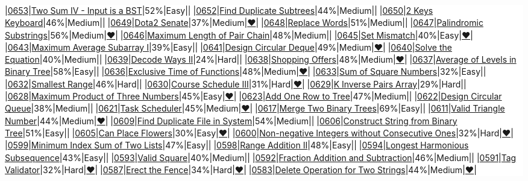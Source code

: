 |[0653](https://leetcode-cn.com/problems/two-sum-iv-input-is-a-bst/)|[Two Sum IV - Input is a BST](./Algorithms/0653.two-sum-iv-input-is-a-bst)|52%|Easy||
|[0652](https://leetcode-cn.com/problems/find-duplicate-subtrees/)|[Find Duplicate Subtrees](./Algorithms/0652.find-duplicate-subtrees)|44%|Medium||
|[0650](https://leetcode-cn.com/problems/2-keys-keyboard/)|[2 Keys Keyboard](./Algorithms/0650.2-keys-keyboard)|46%|Medium||
|[0649](https://leetcode-cn.com/problems/dota2-senate/)|[Dota2 Senate](./Algorithms/0649.dota2-senate)|37%|Medium|[❤](https://leetcode-cn.com/list/oussv5j)|
|[0648](https://leetcode-cn.com/problems/replace-words/)|[Replace Words](./Algorithms/0648.replace-words)|51%|Medium||
|[0647](https://leetcode-cn.com/problems/palindromic-substrings/)|[Palindromic Substrings](./Algorithms/0647.palindromic-substrings)|56%|Medium|[❤](https://leetcode-cn.com/list/oussv5j)|
|[0646](https://leetcode-cn.com/problems/maximum-length-of-pair-chain/)|[Maximum Length of Pair Chain](./Algorithms/0646.maximum-length-of-pair-chain)|48%|Medium||
|[0645](https://leetcode-cn.com/problems/set-mismatch/)|[Set Mismatch](./Algorithms/0645.set-mismatch)|40%|Easy|[❤](https://leetcode-cn.com/list/oussv5j)|
|[0643](https://leetcode-cn.com/problems/maximum-average-subarray-i/)|[Maximum Average Subarray I](./Algorithms/0643.maximum-average-subarray-i)|39%|Easy||
|[0641](https://leetcode-cn.com/problems/design-circular-deque/)|[Design Circular Deque](./Algorithms/0641.design-circular-deque)|49%|Medium|[❤](https://leetcode-cn.com/list/oussv5j)|
|[0640](https://leetcode-cn.com/problems/solve-the-equation/)|[Solve the Equation](./Algorithms/0640.solve-the-equation)|40%|Medium||
|[0639](https://leetcode-cn.com/problems/decode-ways-ii/)|[Decode Ways II](./Algorithms/0639.decode-ways-ii)|24%|Hard||
|[0638](https://leetcode-cn.com/problems/shopping-offers/)|[Shopping Offers](./Algorithms/0638.shopping-offers)|48%|Medium|[❤](https://leetcode-cn.com/list/oussv5j)|
|[0637](https://leetcode-cn.com/problems/average-of-levels-in-binary-tree/)|[Average of Levels in Binary Tree](./Algorithms/0637.average-of-levels-in-binary-tree)|58%|Easy||
|[0636](https://leetcode-cn.com/problems/exclusive-time-of-functions/)|[Exclusive Time of Functions](./Algorithms/0636.exclusive-time-of-functions)|48%|Medium|[❤](https://leetcode-cn.com/list/oussv5j)|
|[0633](https://leetcode-cn.com/problems/sum-of-square-numbers/)|[Sum of Square Numbers](./Algorithms/0633.sum-of-square-numbers)|32%|Easy||
|[0632](https://leetcode-cn.com/problems/smallest-range/)|[Smallest Range](./Algorithms/0632.smallest-range)|46%|Hard||
|[0630](https://leetcode-cn.com/problems/course-schedule-iii/)|[Course Schedule III](./Algorithms/0630.course-schedule-iii)|31%|Hard|[❤](https://leetcode-cn.com/list/oussv5j)|
|[0629](https://leetcode-cn.com/problems/k-inverse-pairs-array/)|[K Inverse Pairs Array](./Algorithms/0629.k-inverse-pairs-array)|29%|Hard||
|[0628](https://leetcode-cn.com/problems/maximum-product-of-three-numbers/)|[Maximum Product of Three Numbers](./Algorithms/0628.maximum-product-of-three-numbers)|45%|Easy|[❤](https://leetcode-cn.com/list/oussv5j)|
|[0623](https://leetcode-cn.com/problems/add-one-row-to-tree/)|[Add One Row to Tree](./Algorithms/0623.add-one-row-to-tree)|47%|Medium||
|[0622](https://leetcode-cn.com/problems/design-circular-queue/)|[Design Circular Queue](./Algorithms/0622.design-circular-queue)|38%|Medium||
|[0621](https://leetcode-cn.com/problems/task-scheduler/)|[Task Scheduler](./Algorithms/0621.task-scheduler)|45%|Medium|[❤](https://leetcode-cn.com/list/oussv5j)|
|[0617](https://leetcode-cn.com/problems/merge-two-binary-trees/)|[Merge Two Binary Trees](./Algorithms/0617.merge-two-binary-trees)|69%|Easy||
|[0611](https://leetcode-cn.com/problems/valid-triangle-number/)|[Valid Triangle Number](./Algorithms/0611.valid-triangle-number)|44%|Medium|[❤](https://leetcode-cn.com/list/oussv5j)|
|[0609](https://leetcode-cn.com/problems/find-duplicate-file-in-system/)|[Find Duplicate File in System](./Algorithms/0609.find-duplicate-file-in-system)|54%|Medium||
|[0606](https://leetcode-cn.com/problems/construct-string-from-binary-tree/)|[Construct String from Binary Tree](./Algorithms/0606.construct-string-from-binary-tree)|51%|Easy||
|[0605](https://leetcode-cn.com/problems/can-place-flowers/)|[Can Place Flowers](./Algorithms/0605.can-place-flowers)|30%|Easy|[❤](https://leetcode-cn.com/list/oussv5j)|
|[0600](https://leetcode-cn.com/problems/non-negative-integers-without-consecutive-ones/)|[Non-negative Integers without Consecutive Ones](./Algorithms/0600.non-negative-integers-without-consecutive-ones)|32%|Hard|[❤](https://leetcode-cn.com/list/oussv5j)|
|[0599](https://leetcode-cn.com/problems/minimum-index-sum-of-two-lists/)|[Minimum Index Sum of Two Lists](./Algorithms/0599.minimum-index-sum-of-two-lists)|47%|Easy||
|[0598](https://leetcode-cn.com/problems/range-addition-ii/)|[Range Addition II](./Algorithms/0598.range-addition-ii)|48%|Easy||
|[0594](https://leetcode-cn.com/problems/longest-harmonious-subsequence/)|[Longest Harmonious Subsequence](./Algorithms/0594.longest-harmonious-subsequence)|43%|Easy||
|[0593](https://leetcode-cn.com/problems/valid-square/)|[Valid Square](./Algorithms/0593.valid-square)|40%|Medium||
|[0592](https://leetcode-cn.com/problems/fraction-addition-and-subtraction/)|[Fraction Addition and Subtraction](./Algorithms/0592.fraction-addition-and-subtraction)|46%|Medium||
|[0591](https://leetcode-cn.com/problems/tag-validator/)|[Tag Validator](./Algorithms/0591.tag-validator)|32%|Hard|[❤](https://leetcode-cn.com/list/oussv5j)|
|[0587](https://leetcode-cn.com/problems/erect-the-fence/)|[Erect the Fence](./Algorithms/0587.erect-the-fence)|34%|Hard|[❤](https://leetcode-cn.com/list/oussv5j)|
|[0583](https://leetcode-cn.com/problems/delete-operation-for-two-strings/)|[Delete Operation for Two Strings](./Algorithms/0583.delete-operation-for-two-strings)|44%|Medium|[❤](https://leetcode-cn.com/list/oussv5j)|